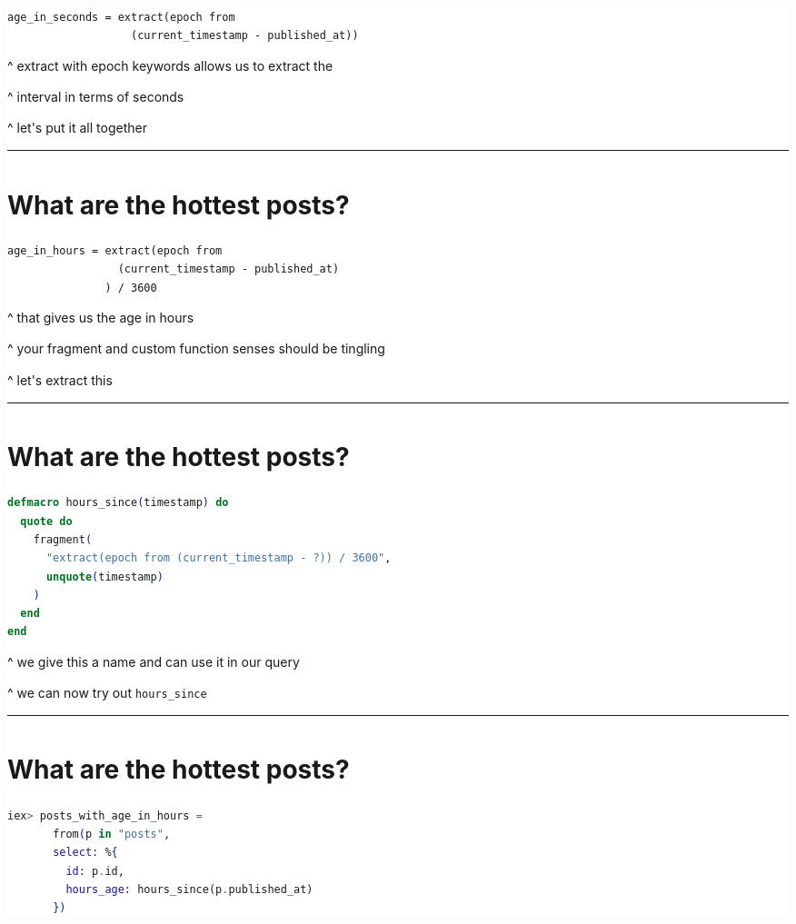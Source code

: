```
age_in_seconds = extract(epoch from
                   (current_timestamp - published_at))
```

^ extract with epoch keywords allows us to extract the

^ interval in terms of seconds

^ let's put it all together

---

# What are the hottest posts?

```
age_in_hours = extract(epoch from
                 (current_timestamp - published_at)
               ) / 3600
```

^ that gives us the age in hours

^ your fragment and custom function senses should be tingling

^ let's extract this

---

# What are the hottest posts?

```elixir
defmacro hours_since(timestamp) do
  quote do
    fragment(
      "extract(epoch from (current_timestamp - ?)) / 3600",
      unquote(timestamp)
    )
  end
end
```

^ we give this a name and can use it in our query

^ we can now try out `hours_since`

---

# What are the hottest posts?

```elixir
iex> posts_with_age_in_hours =
       from(p in "posts",
       select: %{
         id: p.id,
         hours_age: hours_since(p.published_at)
       })
```
